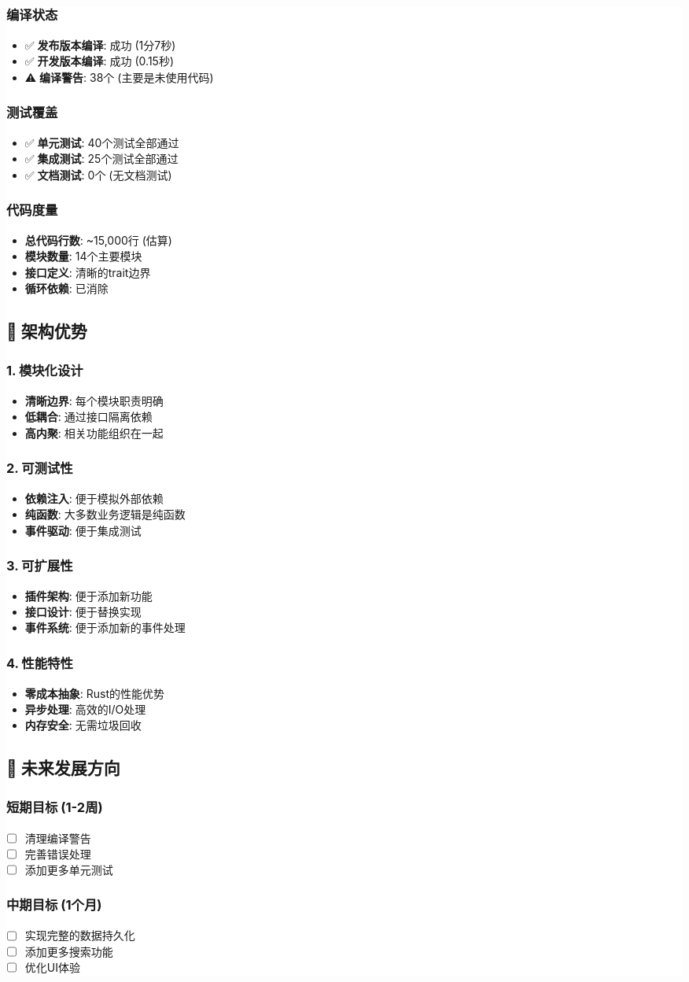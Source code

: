 ### 编译状态
- ✅ **发布版本编译**: 成功 (1分7秒)
- ✅ **开发版本编译**: 成功 (0.15秒)
- ⚠️ **编译警告**: 38个 (主要是未使用代码)

### 测试覆盖
- ✅ **单元测试**: 40个测试全部通过
- ✅ **集成测试**: 25个测试全部通过
- ✅ **文档测试**: 0个 (无文档测试)

### 代码度量
- **总代码行数**: ~15,000行 (估算)
- **模块数量**: 14个主要模块
- **接口定义**: 清晰的trait边界
- **循环依赖**: 已消除

## 🎯 架构优势

### 1. 模块化设计
- **清晰边界**: 每个模块职责明确
- **低耦合**: 通过接口隔离依赖
- **高内聚**: 相关功能组织在一起

### 2. 可测试性
- **依赖注入**: 便于模拟外部依赖
- **纯函数**: 大多数业务逻辑是纯函数
- **事件驱动**: 便于集成测试

### 3. 可扩展性
- **插件架构**: 便于添加新功能
- **接口设计**: 便于替换实现
- **事件系统**: 便于添加新的事件处理

### 4. 性能特性
- **零成本抽象**: Rust的性能优势
- **异步处理**: 高效的I/O处理
- **内存安全**: 无需垃圾回收

## 🚀 未来发展方向

### 短期目标 (1-2周)
- [ ] 清理编译警告
- [ ] 完善错误处理
- [ ] 添加更多单元测试

### 中期目标 (1个月)
- [ ] 实现完整的数据持久化
- [ ] 添加更多搜索功能
- [ ] 优化UI体验
